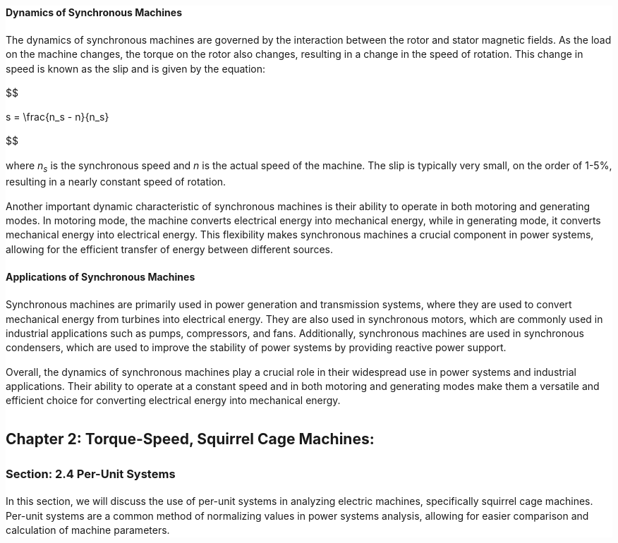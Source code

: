 

#### Dynamics of Synchronous Machines



The dynamics of synchronous machines are governed by the interaction between the rotor and stator magnetic fields. As the load on the machine changes, the torque on the rotor also changes, resulting in a change in the speed of rotation. This change in speed is known as the slip and is given by the equation:



$$

s = \frac{n_s - n}{n_s}

$$



where $n_s$ is the synchronous speed and $n$ is the actual speed of the machine. The slip is typically very small, on the order of 1-5%, resulting in a nearly constant speed of rotation.



Another important dynamic characteristic of synchronous machines is their ability to operate in both motoring and generating modes. In motoring mode, the machine converts electrical energy into mechanical energy, while in generating mode, it converts mechanical energy into electrical energy. This flexibility makes synchronous machines a crucial component in power systems, allowing for the efficient transfer of energy between different sources.



#### Applications of Synchronous Machines



Synchronous machines are primarily used in power generation and transmission systems, where they are used to convert mechanical energy from turbines into electrical energy. They are also used in synchronous motors, which are commonly used in industrial applications such as pumps, compressors, and fans. Additionally, synchronous machines are used in synchronous condensers, which are used to improve the stability of power systems by providing reactive power support.



Overall, the dynamics of synchronous machines play a crucial role in their widespread use in power systems and industrial applications. Their ability to operate at a constant speed and in both motoring and generating modes make them a versatile and efficient choice for converting electrical energy into mechanical energy. 





## Chapter 2: Torque-Speed, Squirrel Cage Machines:



### Section: 2.4 Per-Unit Systems



In this section, we will discuss the use of per-unit systems in analyzing electric machines, specifically squirrel cage machines. Per-unit systems are a common method of normalizing values in power systems analysis, allowing for easier comparison and calculation of machine parameters.
